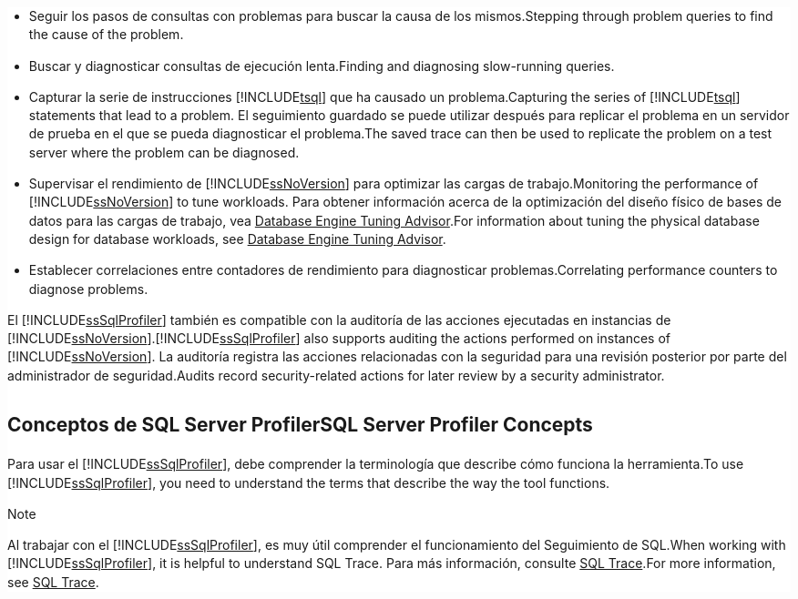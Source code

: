 -   <span data-ttu-id="507be-125">Seguir los pasos de consultas con problemas para buscar la causa de los mismos.</span><span class="sxs-lookup"><span data-stu-id="507be-125">Stepping through problem queries to find the cause of the problem.</span></span>  
  
-   <span data-ttu-id="507be-126">Buscar y diagnosticar consultas de ejecución lenta.</span><span class="sxs-lookup"><span data-stu-id="507be-126">Finding and diagnosing slow-running queries.</span></span>  
  
-   <span data-ttu-id="507be-127">Capturar la serie de instrucciones [!INCLUDE[tsql](../../includes/tsql-md.md)] que ha causado un problema.</span><span class="sxs-lookup"><span data-stu-id="507be-127">Capturing the series of [!INCLUDE[tsql](../../includes/tsql-md.md)] statements that lead to a problem.</span></span> <span data-ttu-id="507be-128">El seguimiento guardado se puede utilizar después para replicar el problema en un servidor de prueba en el que se pueda diagnosticar el problema.</span><span class="sxs-lookup"><span data-stu-id="507be-128">The saved trace can then be used to replicate the problem on a test server where the problem can be diagnosed.</span></span>  
  
-   <span data-ttu-id="507be-129">Supervisar el rendimiento de [!INCLUDE[ssNoVersion](../../includes/ssnoversion-md.md)] para optimizar las cargas de trabajo.</span><span class="sxs-lookup"><span data-stu-id="507be-129">Monitoring the performance of [!INCLUDE[ssNoVersion](../../includes/ssnoversion-md.md)] to tune workloads.</span></span> <span data-ttu-id="507be-130">Para obtener información acerca de la optimización del diseño físico de bases de datos para las cargas de trabajo, vea [Database Engine Tuning Advisor](../../relational-databases/performance/database-engine-tuning-advisor.md).</span><span class="sxs-lookup"><span data-stu-id="507be-130">For information about tuning the physical database design for database workloads, see [Database Engine Tuning Advisor](../../relational-databases/performance/database-engine-tuning-advisor.md).</span></span>  
  
-   <span data-ttu-id="507be-131">Establecer correlaciones entre contadores de rendimiento para diagnosticar problemas.</span><span class="sxs-lookup"><span data-stu-id="507be-131">Correlating performance counters to diagnose problems.</span></span>  
  
 <span data-ttu-id="507be-132">El [!INCLUDE[ssSqlProfiler](../../includes/sssqlprofiler-md.md)] también es compatible con la auditoría de las acciones ejecutadas en instancias de [!INCLUDE[ssNoVersion](../../includes/ssnoversion-md.md)].</span><span class="sxs-lookup"><span data-stu-id="507be-132">[!INCLUDE[ssSqlProfiler](../../includes/sssqlprofiler-md.md)] also supports auditing the actions performed on instances of [!INCLUDE[ssNoVersion](../../includes/ssnoversion-md.md)].</span></span> <span data-ttu-id="507be-133">La auditoría registra las acciones relacionadas con la seguridad para una revisión posterior por parte del administrador de seguridad.</span><span class="sxs-lookup"><span data-stu-id="507be-133">Audits record security-related actions for later review by a security administrator.</span></span>  
  
## <a name="sql-server-profiler-concepts"></a><span data-ttu-id="507be-134">Conceptos de SQL Server Profiler</span><span class="sxs-lookup"><span data-stu-id="507be-134">SQL Server Profiler Concepts</span></span>  
 <span data-ttu-id="507be-135">Para usar el [!INCLUDE[ssSqlProfiler](../../includes/sssqlprofiler-md.md)], debe comprender la terminología que describe cómo funciona la herramienta.</span><span class="sxs-lookup"><span data-stu-id="507be-135">To use [!INCLUDE[ssSqlProfiler](../../includes/sssqlprofiler-md.md)], you need to understand the terms that describe the way the tool functions.</span></span>  
  
> [!NOTE]  
>  <span data-ttu-id="507be-136">Al trabajar con el [!INCLUDE[ssSqlProfiler](../../includes/sssqlprofiler-md.md)], es muy útil comprender el funcionamiento del Seguimiento de SQL.</span><span class="sxs-lookup"><span data-stu-id="507be-136">When working with [!INCLUDE[ssSqlProfiler](../../includes/sssqlprofiler-md.md)], it is helpful to understand SQL Trace.</span></span> <span data-ttu-id="507be-137">Para más información, consulte [SQL Trace](../../relational-databases/sql-trace/sql-trace.md).</span><span class="sxs-lookup"><span data-stu-id="507be-137">For more information, see [SQL Trace](../../relational-databases/sql-trace/sql-trace.md).</span></span>  
  
